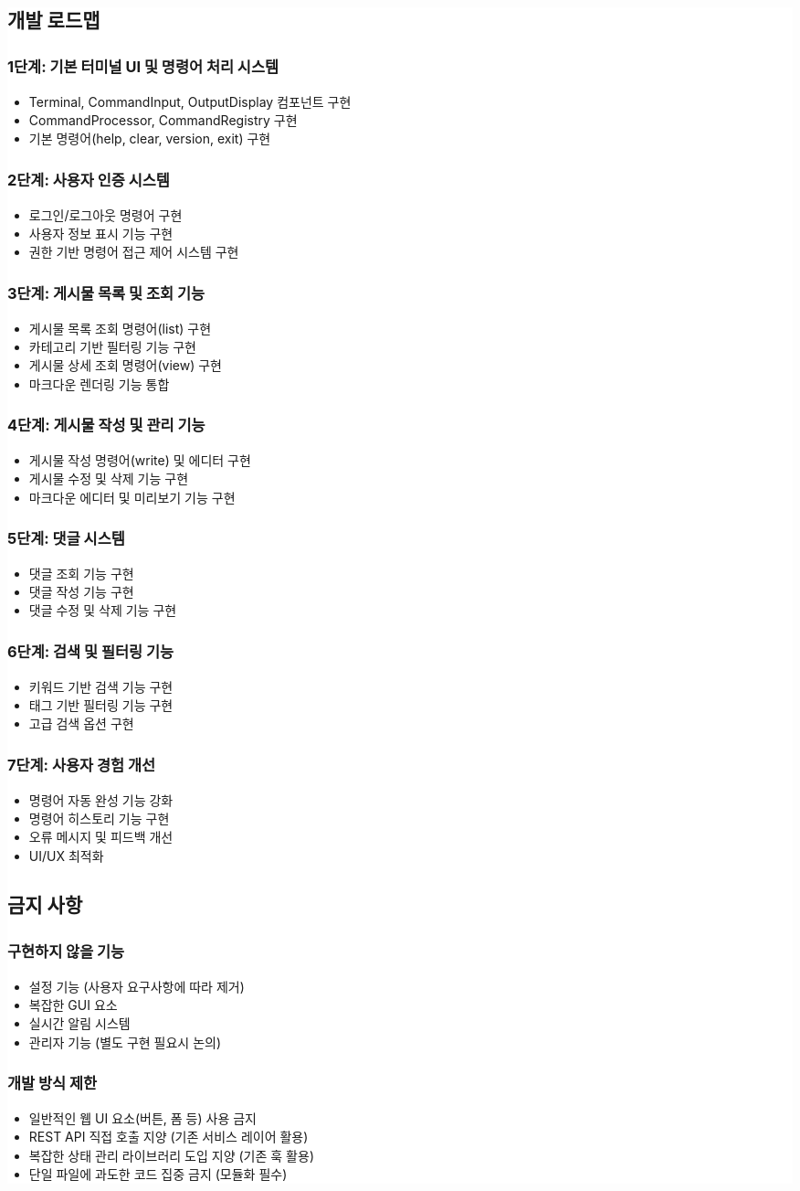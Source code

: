 ## 개발 로드맵

### 1단계: 기본 터미널 UI 및 명령어 처리 시스템
- Terminal, CommandInput, OutputDisplay 컴포넌트 구현
- CommandProcessor, CommandRegistry 구현
- 기본 명령어(help, clear, version, exit) 구현

### 2단계: 사용자 인증 시스템
- 로그인/로그아웃 명령어 구현
- 사용자 정보 표시 기능 구현
- 권한 기반 명령어 접근 제어 시스템 구현

### 3단계: 게시물 목록 및 조회 기능
- 게시물 목록 조회 명령어(list) 구현
- 카테고리 기반 필터링 기능 구현
- 게시물 상세 조회 명령어(view) 구현
- 마크다운 렌더링 기능 통합

### 4단계: 게시물 작성 및 관리 기능
- 게시물 작성 명령어(write) 및 에디터 구현
- 게시물 수정 및 삭제 기능 구현
- 마크다운 에디터 및 미리보기 기능 구현

### 5단계: 댓글 시스템
- 댓글 조회 기능 구현
- 댓글 작성 기능 구현
- 댓글 수정 및 삭제 기능 구현

### 6단계: 검색 및 필터링 기능
- 키워드 기반 검색 기능 구현
- 태그 기반 필터링 기능 구현
- 고급 검색 옵션 구현

### 7단계: 사용자 경험 개선
- 명령어 자동 완성 기능 강화
- 명령어 히스토리 기능 구현
- 오류 메시지 및 피드백 개선
- UI/UX 최적화

## 금지 사항

### 구현하지 않을 기능
- 설정 기능 (사용자 요구사항에 따라 제거)
- 복잡한 GUI 요소
- 실시간 알림 시스템
- 관리자 기능 (별도 구현 필요시 논의)

### 개발 방식 제한
- 일반적인 웹 UI 요소(버튼, 폼 등) 사용 금지
- REST API 직접 호출 지양 (기존 서비스 레이어 활용)
- 복잡한 상태 관리 라이브러리 도입 지양 (기존 훅 활용)
- 단일 파일에 과도한 코드 집중 금지 (모듈화 필수)
